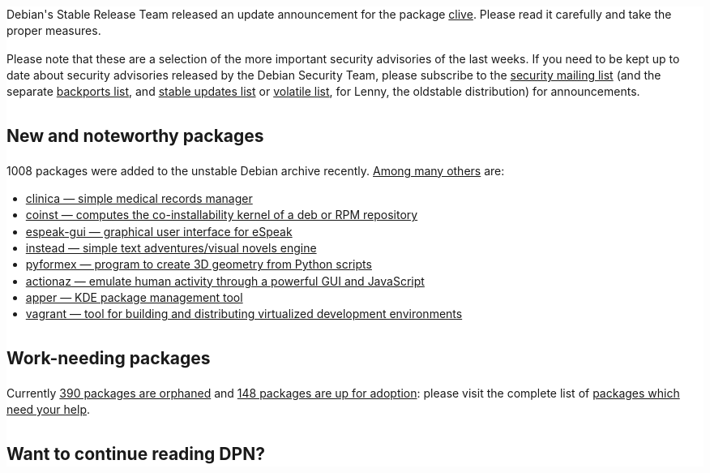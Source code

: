 

Debian's Stable Release Team released an update announcement for the package
[clive](https://lists.debian.org/debian-stable-announce/2012/02/msg00000.html).
Please read it carefully and take the proper measures.



Please note that these are a selection of the more important security
advisories of the last weeks. If you need to be kept up to date about
security advisories released by the Debian Security Team, please
subscribe to the [security mailing
list](https://lists.debian.org/debian-security-announce/) (and the separate [backports
list](https://lists.debian.org/debian-backports-announce/), and [stable updates
list](https://lists.debian.org/debian-stable-announce/) or [volatile
list](https://lists.debian.org/debian-volatile-announce/), for Lenny, the oldstable distribution) for announcements.


New and noteworthy packages
---------------------------



1008 packages were added to the unstable Debian archive
recently. [Among
many others](https://packages.debian.org/unstable/main/newpkg) are:


* [clinica — simple medical records manager](https://packages.debian.org/unstable/main/clinica)
* [coinst — computes the co-installability kernel of a deb or RPM repository](https://packages.debian.org/unstable/main/coinst)
* [espeak-gui — graphical user interface for eSpeak](https://packages.debian.org/unstable/main/espeak-gui)
* [instead — simple text adventures/visual novels engine](https://packages.debian.org/unstable/main/instead)
* [pyformex — program to create 3D geometry from Python scripts](https://packages.debian.org/unstable/main/pyformex)
* [actionaz — emulate human activity through a powerful GUI and JavaScript](https://packages.debian.org/unstable/main/actionaz)
* [apper — KDE package management tool](https://packages.debian.org/unstable/main/apper)
* [vagrant — tool for building and distributing virtualized development environments](https://packages.debian.org/unstable/main/vagrant)


Work-needing packages
---------------------


Currently [390 packages are orphaned](https://www.debian.org/devel/wnpp/orphaned) and [148 packages are up for adoption](https://www.debian.org/devel/wnpp/rfa): please visit the complete
 list of [packages
 which need your help](https://www.debian.org/devel/wnpp/help_requested).


Want to continue reading DPN?
-----------------------------

